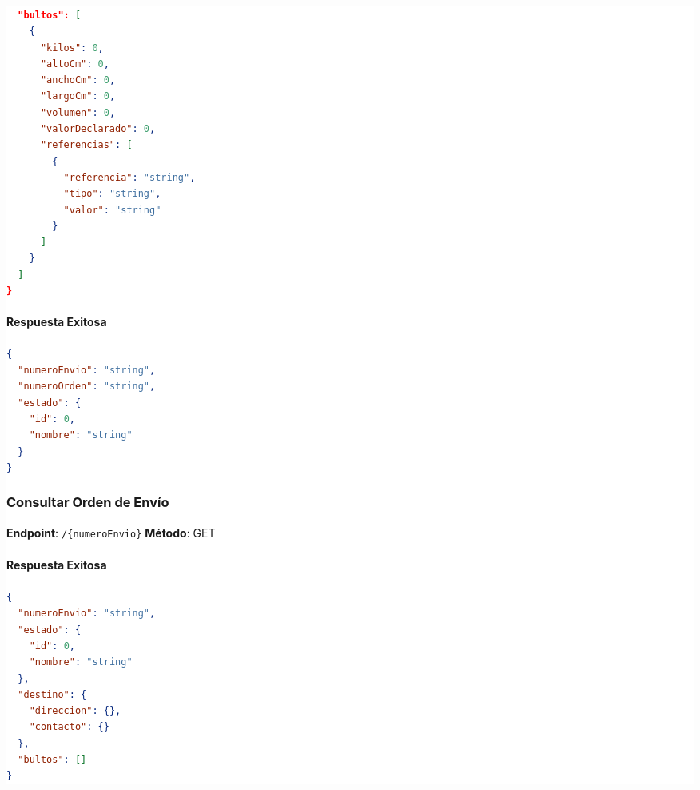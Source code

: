 ```json
  "bultos": [
    {
      "kilos": 0,
      "altoCm": 0,
      "anchoCm": 0,
      "largoCm": 0,
      "volumen": 0,
      "valorDeclarado": 0,
      "referencias": [
        {
          "referencia": "string",
          "tipo": "string",
          "valor": "string"
        }
      ]
    }
  ]
}
```

#### Respuesta Exitosa
```json
{
  "numeroEnvio": "string",
  "numeroOrden": "string",
  "estado": {
    "id": 0,
    "nombre": "string"
  }
}
```

### Consultar Orden de Envío

**Endpoint**: `/{numeroEnvio}`
**Método**: GET

#### Respuesta Exitosa
```json
{
  "numeroEnvio": "string",
  "estado": {
    "id": 0,
    "nombre": "string"
  },
  "destino": {
    "direccion": {},
    "contacto": {}
  },
  "bultos": []
}
```

